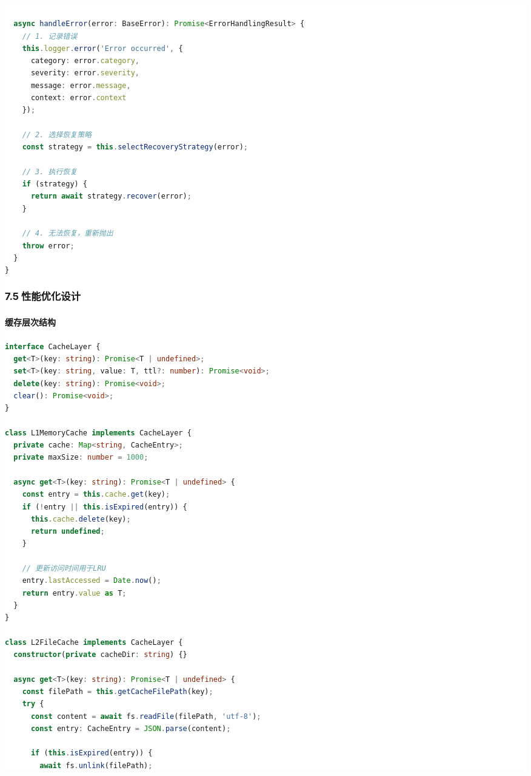 ```typescript

  async handleError(error: BaseError): Promise<ErrorHandlingResult> {
    // 1. 记录错误
    this.logger.error('Error occurred', {
      category: error.category,
      severity: error.severity,
      message: error.message,
      context: error.context
    });

    // 2. 选择恢复策略
    const strategy = this.selectRecoveryStrategy(error);
    
    // 3. 执行恢复
    if (strategy) {
      return await strategy.recover(error);
    }

    // 4. 无法恢复，重新抛出
    throw error;
  }
}
```

### 7.5 性能优化设计

#### 缓存层次结构
```typescript
interface CacheLayer {
  get<T>(key: string): Promise<T | undefined>;
  set<T>(key: string, value: T, ttl?: number): Promise<void>;
  delete(key: string): Promise<void>;
  clear(): Promise<void>;
}

class L1MemoryCache implements CacheLayer {
  private cache: Map<string, CacheEntry>;
  private maxSize: number = 1000;

  async get<T>(key: string): Promise<T | undefined> {
    const entry = this.cache.get(key);
    if (!entry || this.isExpired(entry)) {
      this.cache.delete(key);
      return undefined;
    }
    
    // 更新访问时间用于LRU
    entry.lastAccessed = Date.now();
    return entry.value as T;
  }
}

class L2FileCache implements CacheLayer {
  constructor(private cacheDir: string) {}

  async get<T>(key: string): Promise<T | undefined> {
    const filePath = this.getCacheFilePath(key);
    try {
      const content = await fs.readFile(filePath, 'utf-8');
      const entry: CacheEntry = JSON.parse(content);
      
      if (this.isExpired(entry)) {
        await fs.unlink(filePath);
```